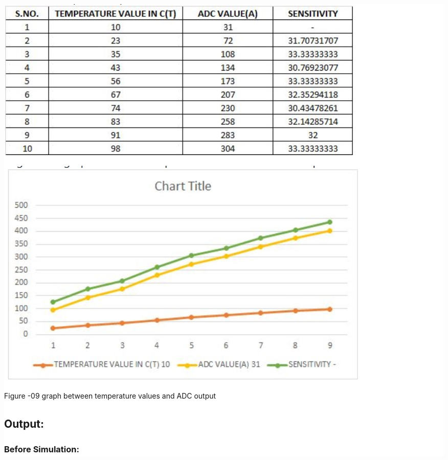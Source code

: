 ![output](op.png)


Figure -09 graph between temperature values and ADC output 

## Output:
### Before Simulation:
